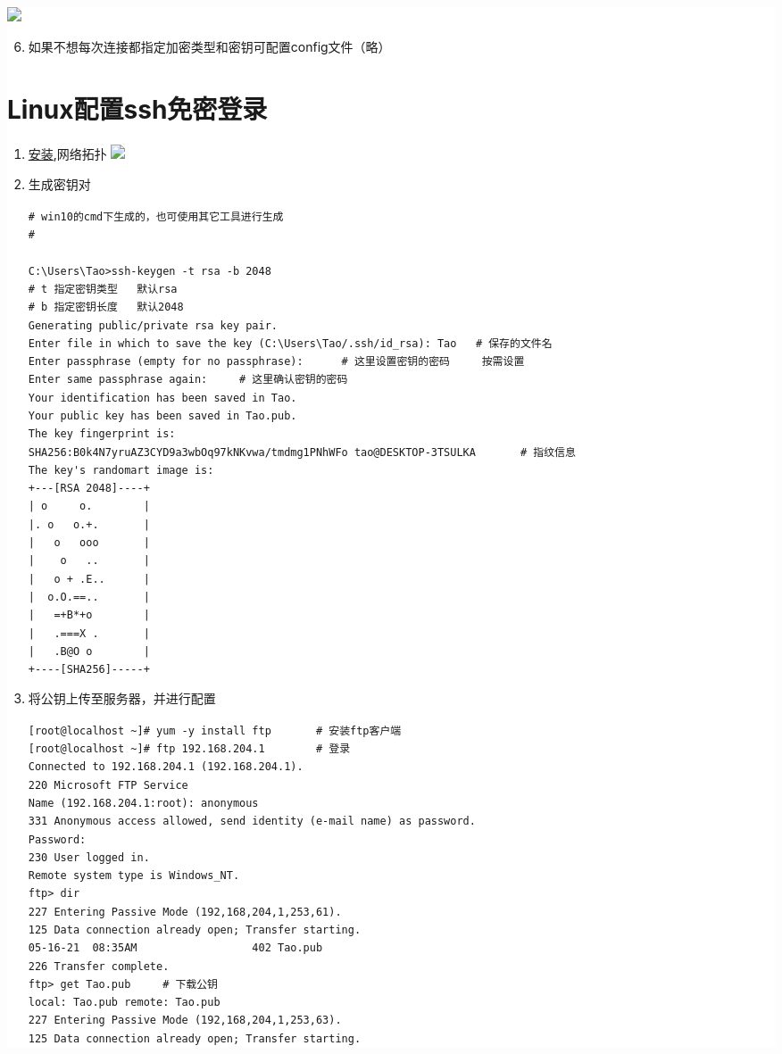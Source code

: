   ![](https://images.weserv.nl/?url=https://img2020.cnblogs.com/blog/2242444/202105/2242444-20210516095955089-30077918.png)



6. 如果不想每次连接都指定加密类型和密钥可配置config文件（略）



# Linux配置ssh免密登录

1. [安装](https://www.cnblogs.com/xiaowangc/p/14743138.html),网络拓扑
   ![](https://images.weserv.nl/?url=https://img2020.cnblogs.com/blog/2242444/202105/2242444-20210516100810436-2011226014.png)



2. 生成密钥对

   ```shell
   # win10的cmd下生成的，也可使用其它工具进行生成
   # 
   
   C:\Users\Tao>ssh-keygen -t rsa -b 2048
   # t 指定密钥类型	默认rsa
   # b 指定密钥长度	默认2048
   Generating public/private rsa key pair.
   Enter file in which to save the key (C:\Users\Tao/.ssh/id_rsa): Tao   # 保存的文件名
   Enter passphrase (empty for no passphrase):		# 这里设置密钥的密码		按需设置
   Enter same passphrase again:		# 这里确认密钥的密码
   Your identification has been saved in Tao.
   Your public key has been saved in Tao.pub.
   The key fingerprint is:		
   SHA256:B0k4N7yruAZ3CYD9a3wbOq97kNKvwa/tmdmg1PNhWFo tao@DESKTOP-3TSULKA		# 指纹信息
   The key's randomart image is:
   +---[RSA 2048]----+
   | o     o.        |
   |. o   o.+.       |
   |   o   ooo       |
   |    o   ..       |
   |   o + .E..      |
   |  o.O.==..       |
   |   =+B*+o        |
   |   .===X .       |
   |   .B@O o        |
   +----[SHA256]-----+
   ```

3. 将公钥上传至服务器，并进行配置

   ```shell
   [root@localhost ~]# yum -y install ftp		# 安装ftp客户端
   [root@localhost ~]# ftp 192.168.204.1		# 登录
   Connected to 192.168.204.1 (192.168.204.1).
   220 Microsoft FTP Service
   Name (192.168.204.1:root): anonymous
   331 Anonymous access allowed, send identity (e-mail name) as password.
   Password:
   230 User logged in.
   Remote system type is Windows_NT.
   ftp> dir
   227 Entering Passive Mode (192,168,204,1,253,61).
   125 Data connection already open; Transfer starting.
   05-16-21  08:35AM                  402 Tao.pub
   226 Transfer complete.
   ftp> get Tao.pub		# 下载公钥
   local: Tao.pub remote: Tao.pub
   227 Entering Passive Mode (192,168,204,1,253,63).
   125 Data connection already open; Transfer starting.
   ```